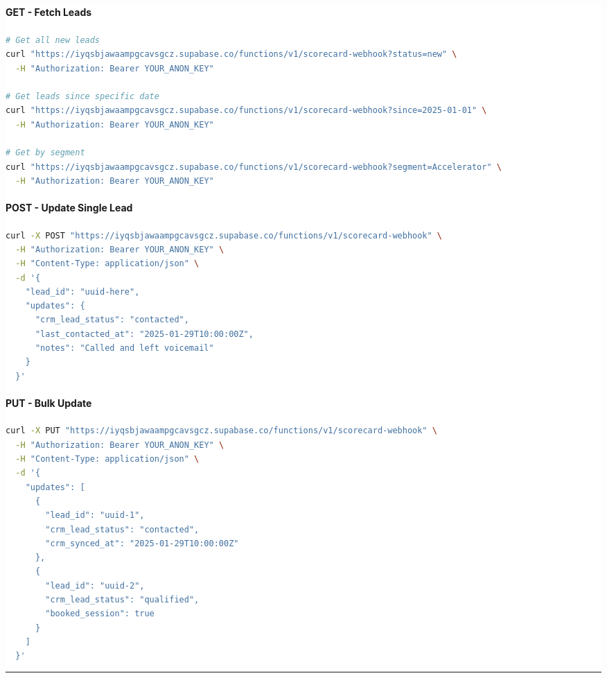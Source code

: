 #### GET - Fetch Leads
```bash
# Get all new leads
curl "https://iyqsbjawaampgcavsgcz.supabase.co/functions/v1/scorecard-webhook?status=new" \
  -H "Authorization: Bearer YOUR_ANON_KEY"

# Get leads since specific date
curl "https://iyqsbjawaampgcavsgcz.supabase.co/functions/v1/scorecard-webhook?since=2025-01-01" \
  -H "Authorization: Bearer YOUR_ANON_KEY"

# Get by segment
curl "https://iyqsbjawaampgcavsgcz.supabase.co/functions/v1/scorecard-webhook?segment=Accelerator" \
  -H "Authorization: Bearer YOUR_ANON_KEY"
```

#### POST - Update Single Lead
```bash
curl -X POST "https://iyqsbjawaampgcavsgcz.supabase.co/functions/v1/scorecard-webhook" \
  -H "Authorization: Bearer YOUR_ANON_KEY" \
  -H "Content-Type: application/json" \
  -d '{
    "lead_id": "uuid-here",
    "updates": {
      "crm_lead_status": "contacted",
      "last_contacted_at": "2025-01-29T10:00:00Z",
      "notes": "Called and left voicemail"
    }
  }'
```

#### PUT - Bulk Update
```bash
curl -X PUT "https://iyqsbjawaampgcavsgcz.supabase.co/functions/v1/scorecard-webhook" \
  -H "Authorization: Bearer YOUR_ANON_KEY" \
  -H "Content-Type: application/json" \
  -d '{
    "updates": [
      {
        "lead_id": "uuid-1",
        "crm_lead_status": "contacted",
        "crm_synced_at": "2025-01-29T10:00:00Z"
      },
      {
        "lead_id": "uuid-2",
        "crm_lead_status": "qualified",
        "booked_session": true
      }
    ]
  }'
```

---